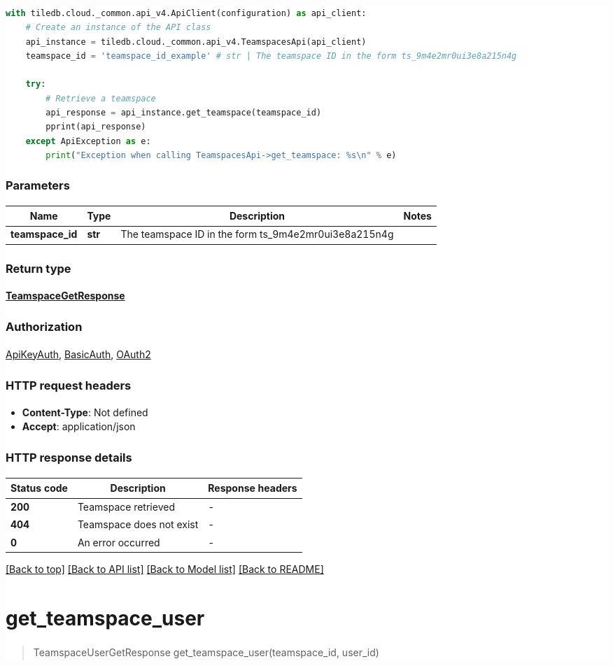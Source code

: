 ```python
with tiledb.cloud._common.api_v4.ApiClient(configuration) as api_client:
    # Create an instance of the API class
    api_instance = tiledb.cloud._common.api_v4.TeamspacesApi(api_client)
    teamspace_id = 'teamspace_id_example' # str | The teamspace ID in the form ts_9m4e2mr0ui3e8a215n4g

    try:
        # Retrieve a teamspace
        api_response = api_instance.get_teamspace(teamspace_id)
        pprint(api_response)
    except ApiException as e:
        print("Exception when calling TeamspacesApi->get_teamspace: %s\n" % e)
```

### Parameters

| Name             | Type    | Description                                          | Notes |
| ---------------- | ------- | ---------------------------------------------------- | ----- |
| **teamspace_id** | **str** | The teamspace ID in the form ts_9m4e2mr0ui3e8a215n4g |

### Return type

[**TeamspaceGetResponse**](TeamspaceGetResponse.md)

### Authorization

[ApiKeyAuth](../README.md#ApiKeyAuth), [BasicAuth](../README.md#BasicAuth), [OAuth2](../README.md#OAuth2)

### HTTP request headers

- **Content-Type**: Not defined
- **Accept**: application/json

### HTTP response details

| Status code | Description              | Response headers |
| ----------- | ------------------------ | ---------------- |
| **200**     | Teamspace retrieved      | -                |
| **404**     | Teamspace does not exist | -                |
| **0**       | An error occurred        | -                |

[[Back to top]](#) [[Back to API list]](../README.md#documentation-for-api-endpoints) [[Back to Model list]](../README.md#documentation-for-models) [[Back to README]](../README.md)

# **get_teamspace_user**

> TeamspaceUserGetResponse get_teamspace_user(teamspace_id, user_id)
